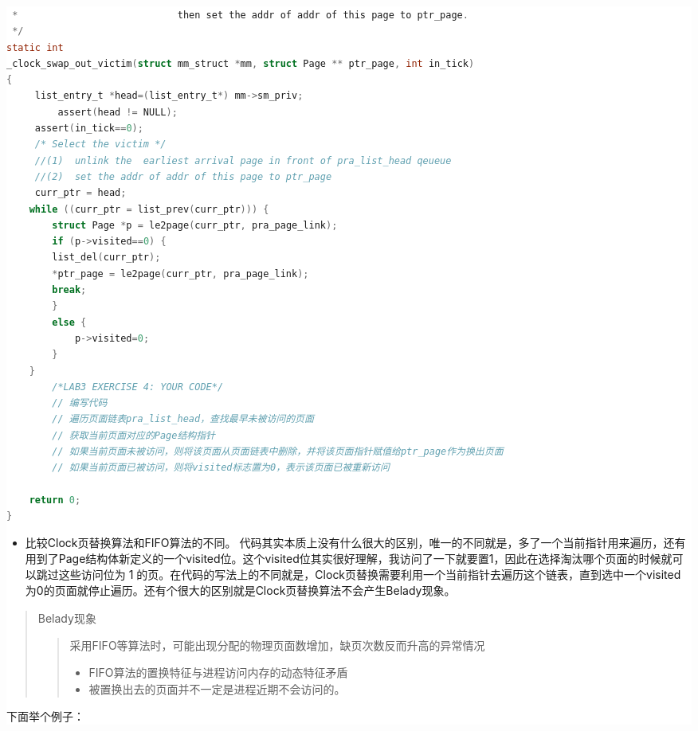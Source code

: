 ```C
 *                            then set the addr of addr of this page to ptr_page.
 */
static int
_clock_swap_out_victim(struct mm_struct *mm, struct Page ** ptr_page, int in_tick)
{
     list_entry_t *head=(list_entry_t*) mm->sm_priv;
         assert(head != NULL);
     assert(in_tick==0);
     /* Select the victim */
     //(1)  unlink the  earliest arrival page in front of pra_list_head qeueue
     //(2)  set the addr of addr of this page to ptr_page
     curr_ptr = head;
    while ((curr_ptr = list_prev(curr_ptr))) {
        struct Page *p = le2page(curr_ptr, pra_page_link);
        if (p->visited==0) {
        list_del(curr_ptr);
        *ptr_page = le2page(curr_ptr, pra_page_link);
        break;
        }
        else {
            p->visited=0;
        }
    }
        /*LAB3 EXERCISE 4: YOUR CODE*/ 
        // 编写代码
        // 遍历页面链表pra_list_head，查找最早未被访问的页面
        // 获取当前页面对应的Page结构指针
        // 如果当前页面未被访问，则将该页面从页面链表中删除，并将该页面指针赋值给ptr_page作为换出页面
        // 如果当前页面已被访问，则将visited标志置为0，表示该页面已被重新访问
    
    return 0;
}
```
 - 比较Clock页替换算法和FIFO算法的不同。
代码其实本质上没有什么很大的区别，唯一的不同就是，多了一个当前指针用来遍历，还有用到了Page结构体新定义的一个visited位。这个visited位其实很好理解，我访问了一下就要置1，因此在选择淘汰哪个页面的时候就可以跳过这些访问位为 1 的页。在代码的写法上的不同就是，Clock页替换需要利用一个当前指针去遍历这个链表，直到选中一个visited为0的页面就停止遍历。还有个很大的区别就是Clock页替换算法不会产生Belady现象。
> Belady现象
>> 采用FIFO等算法时，可能出现分配的物理页面数增加，缺页次数反而升高的异常情况
>>* FIFO算法的置换特征与进程访问内存的动态特征矛盾
>>* 被置换出去的页面并不一定是进程近期不会访问的。

下面举个例子：